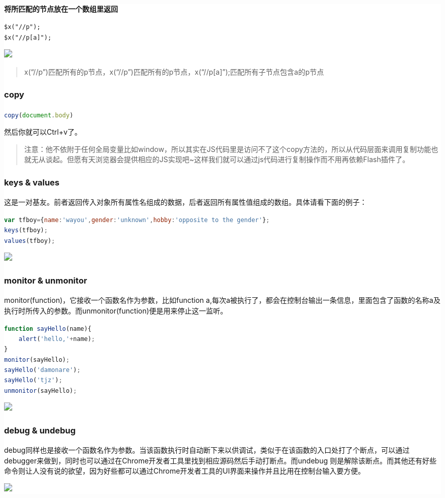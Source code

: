 **将所匹配的节点放在一个数组里返回**
```xpath
$x("//p");
$x("//p[a]");
```

![](http://img.blog.csdn.net/20160909232110728)

>x(“//p”)匹配所有的p节点，x(“//p”)匹配所有的p节点，x(“//p[a]”);匹配所有子节点包含a的p节点

### copy
```javascript
copy(document.body)
```

然后你就可以Ctrl+v了。
>注意：他不依附于任何全局变量比如window，所以其实在JS代码里是访问不了这个copy方法的，所以从代码层面来调用复制功能也就无从谈起。但愿有天浏览器会提供相应的JS实现吧~这样我们就可以通过js代码进行复制操作而不用再依赖Flash插件了。

### keys & values
这是一对基友。前者返回传入对象所有属性名组成的数据，后者返回所有属性值组成的数组。具体请看下面的例子：
```javascript
var tfboy={name:'wayou',gender:'unknown',hobby:'opposite to the gender'};
keys(tfboy);
values(tfboy);
```
![](http://img.blog.csdn.net/20160909225910811)

### monitor & unmonitor
monitor(function)，它接收一个函数名作为参数，比如function a,每次a被执行了，都会在控制台输出一条信息，里面包含了函数的名称a及执行时所传入的参数。而unmonitor(function)便是用来停止这一监听。
```javascript
function sayHello(name){
    alert('hello,'+name);
}
monitor(sayHello);
sayHello('damonare');
sayHello('tjz');
unmonitor(sayHello);
```
![](http://img.blog.csdn.net/20160909230648805)

### debug & undebug
debug同样也是接收一个函数名作为参数。当该函数执行时自动断下来以供调试，类似于在该函数的入口处打了个断点，可以通过debugger来做到，同时也可以通过在Chrome开发者工具里找到相应源码然后手动打断点。而undebug 则是解除该断点。而其他还有好些命令则让人没有说的欲望，因为好些都可以通过Chrome开发者工具的UI界面来操作并且比用在控制台输入要方便。

![](http://img.blog.csdn.net/20160909231322130)

